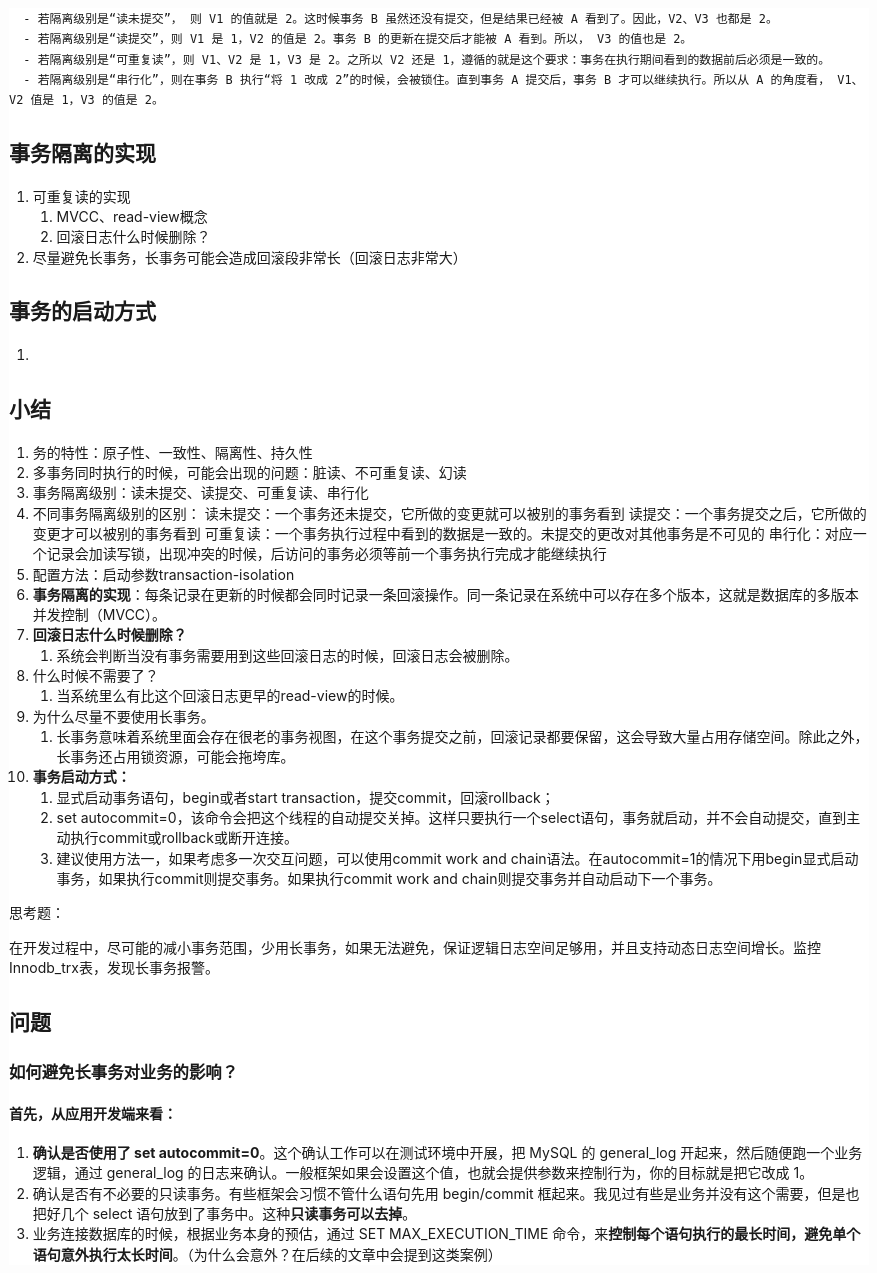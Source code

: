       - 若隔离级别是“读未提交”， 则 V1 的值就是 2。这时候事务 B 虽然还没有提交，但是结果已经被 A 看到了。因此，V2、V3 也都是 2。
      - 若隔离级别是“读提交”，则 V1 是 1，V2 的值是 2。事务 B 的更新在提交后才能被 A 看到。所以， V3 的值也是 2。
      - 若隔离级别是“可重复读”，则 V1、V2 是 1，V3 是 2。之所以 V2 还是 1，遵循的就是这个要求：事务在执行期间看到的数据前后必须是一致的。
      - 若隔离级别是“串行化”，则在事务 B 执行“将 1 改成 2”的时候，会被锁住。直到事务 A 提交后，事务 B 才可以继续执行。所以从 A 的角度看， V1、V2 值是 1，V3 的值是 2。

   ## 事务隔离的实现

   1. 可重复读的实现
      1. MVCC、read-view概念
      2. 回滚日志什么时候删除？
   2. 尽量避免长事务，长事务可能会造成回滚段非常长（回滚日志非常大）

   ## 事务的启动方式

   1. 

   ## 小结

   1. 务的特性：原子性、一致性、隔离性、持久性
   2. 多事务同时执行的时候，可能会出现的问题：脏读、不可重复读、幻读
   3. 事务隔离级别：读未提交、读提交、可重复读、串行化
   4. 不同事务隔离级别的区别：
      读未提交：一个事务还未提交，它所做的变更就可以被别的事务看到
      读提交：一个事务提交之后，它所做的变更才可以被别的事务看到
      可重复读：一个事务执行过程中看到的数据是一致的。未提交的更改对其他事务是不可见的
      串行化：对应一个记录会加读写锁，出现冲突的时候，后访问的事务必须等前一个事务执行完成才能继续执行
   5. 配置方法：启动参数transaction-isolation
   6. **事务隔离的实现**：每条记录在更新的时候都会同时记录一条回滚操作。同一条记录在系统中可以存在多个版本，这就是数据库的多版本并发控制（MVCC）。
   7. **回滚日志什么时候删除？**
      1. 系统会判断当没有事务需要用到这些回滚日志的时候，回滚日志会被删除。
   8. 什么时候不需要了？
      1. 当系统里么有比这个回滚日志更早的read-view的时候。
   9. 为什么尽量不要使用长事务。
      1. 长事务意味着系统里面会存在很老的事务视图，在这个事务提交之前，回滚记录都要保留，这会导致大量占用存储空间。除此之外，长事务还占用锁资源，可能会拖垮库。
   10. **事务启动方式：**
       1. 显式启动事务语句，begin或者start transaction，提交commit，回滚rollback；
       2. set autocommit=0，该命令会把这个线程的自动提交关掉。这样只要执行一个select语句，事务就启动，并不会自动提交，直到主动执行commit或rollback或断开连接。
       3. 建议使用方法一，如果考虑多一次交互问题，可以使用commit work and chain语法。在autocommit=1的情况下用begin显式启动事务，如果执行commit则提交事务。如果执行commit work and chain则提交事务并自动启动下一个事务。

   思考题：

   ​	在开发过程中，尽可能的减小事务范围，少用长事务，如果无法避免，保证逻辑日志空间足够用，并且支持动态日志空间增长。监控Innodb_trx表，发现长事务报警。

   ## 问题

   ### 如何避免长事务对业务的影响？

   #### 首先，从应用开发端来看：

   1. **确认是否使用了 set autocommit=0**。这个确认工作可以在测试环境中开展，把 MySQL 的 general_log 开起来，然后随便跑一个业务逻辑，通过 general_log 的日志来确认。一般框架如果会设置这个值，也就会提供参数来控制行为，你的目标就是把它改成 1。
   2. 确认是否有不必要的只读事务。有些框架会习惯不管什么语句先用 begin/commit 框起来。我见过有些是业务并没有这个需要，但是也把好几个 select 语句放到了事务中。这种**只读事务可以去掉**。
   3. 业务连接数据库的时候，根据业务本身的预估，通过 SET MAX_EXECUTION_TIME 命令，来**控制每个语句执行的最长时间，避免单个语句意外执行太长时间**。（为什么会意外？在后续的文章中会提到这类案例）
